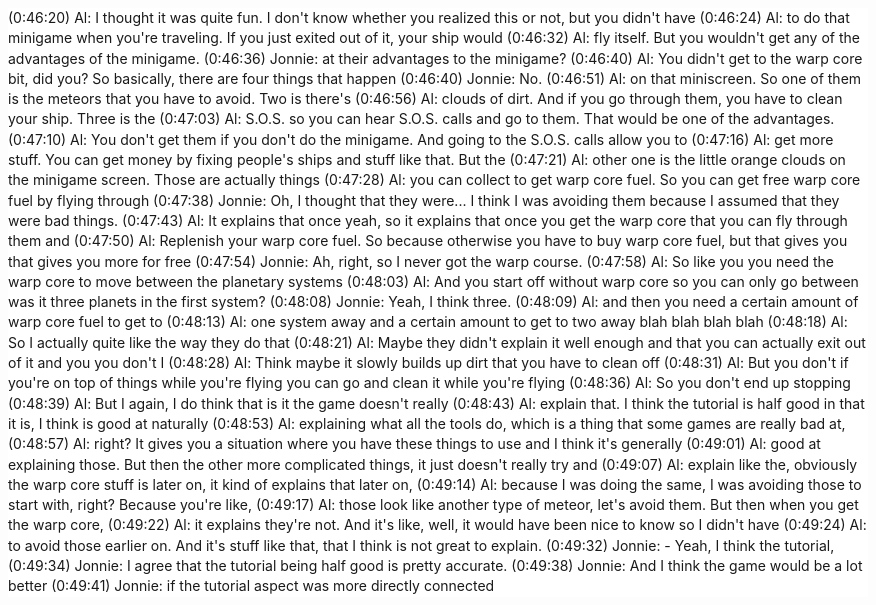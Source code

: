 (0:46:20) Al: I thought it was quite fun. I don't know whether you realized this or not, but you didn't have
(0:46:24) Al: to do that minigame when you're traveling. If you just exited out of it, your ship would
(0:46:32) Al: fly itself. But you wouldn't get any of the advantages of the minigame.
(0:46:36) Jonnie: at their advantages to the minigame?
(0:46:40) Al: You didn't get to the warp core bit, did you? So basically, there are four things that happen
(0:46:40) Jonnie: No.
(0:46:51) Al: on that miniscreen. So one of them is the meteors that you have to avoid. Two is there's
(0:46:56) Al: clouds of dirt. And if you go through them, you have to clean your ship. Three is the
(0:47:03) Al: S.O.S. so you can hear S.O.S. calls and go to them. That would be one of the advantages.
(0:47:10) Al: You don't get them if you don't do the minigame. And going to the S.O.S. calls allow you to
(0:47:16) Al: get more stuff. You can get money by fixing people's ships and stuff like that. But the
(0:47:21) Al: other one is the little orange clouds on the minigame screen. Those are actually things
(0:47:28) Al: you can collect to get warp core fuel. So you can get free warp core fuel by flying through
(0:47:38) Jonnie: Oh, I thought that they were... I think I was avoiding them because I assumed that they were bad things.
(0:47:43) Al: It explains that once yeah, so it explains that once you get the warp core that you can fly through them and
(0:47:50) Al: Replenish your warp core fuel. So because otherwise you have to buy warp core fuel, but that gives you that gives you more for free
(0:47:54) Jonnie: Ah, right, so I never got the warp course.
(0:47:58) Al: So like you you need the warp core to move between the planetary systems
(0:48:03) Al: And you start off without warp core so you can only go between was it three planets in the first system?
(0:48:08) Jonnie: Yeah, I think three.
(0:48:09) Al: and then you need a certain amount of warp core fuel to get to
(0:48:13) Al: one system away and a certain amount to get to two away blah blah blah blah
(0:48:18) Al: So I actually quite like the way they do that
(0:48:21) Al: Maybe they didn't explain it well enough and that you can actually exit out of it and you you don't I
(0:48:28) Al: Think maybe it slowly builds up dirt that you have to clean off
(0:48:31) Al: But you don't if you're on top of things while you're flying you can go and clean it while you're flying
(0:48:36) Al: So you don't end up stopping
(0:48:39) Al: But I again, I do think that is it the game doesn't really
(0:48:43) Al: explain that. I think the tutorial is half good in that it is, I think is good at naturally
(0:48:53) Al: explaining what all the tools do, which is a thing that some games are really bad at,
(0:48:57) Al: right? It gives you a situation where you have these things to use and I think it's generally
(0:49:01) Al: good at explaining those. But then the other more complicated things, it just doesn't really try and
(0:49:07) Al: explain like the, obviously the warp core stuff is later on, it kind of explains that later on,
(0:49:14) Al: because I was doing the same, I was avoiding those to start with, right? Because you're like,
(0:49:17) Al: those look like another type of meteor, let's avoid them. But then when you get the warp core,
(0:49:22) Al: it explains they're not. And it's like, well, it would have been nice to know so I didn't have
(0:49:24) Al: to avoid those earlier on. And it's stuff like that, that I think is not great to explain.
(0:49:32) Jonnie: - Yeah, I think the tutorial,
(0:49:34) Jonnie: I agree that the tutorial being half good is pretty accurate.
(0:49:38) Jonnie: And I think the game would be a lot better
(0:49:41) Jonnie: if the tutorial aspect was more directly connected
